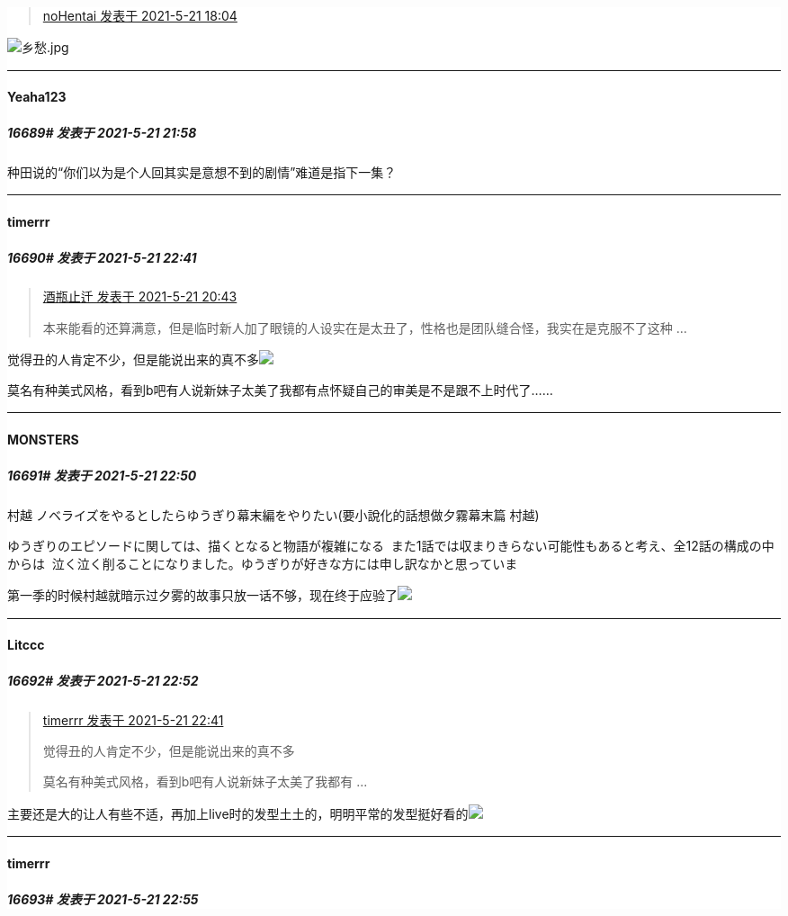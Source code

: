 <blockquote><a href="httphttps://bbs.saraba1st.com/2b/forum.php?mod=redirect&amp;goto=findpost&amp;pid=51325878&amp;ptid=1772503" target="_blank">noHentai 发表于 2021-5-21 18:04</a></blockquote>
<img src="https://static.saraba1st.com/image/smiley/face2017/137.gif" referrerpolicy="no-referrer">乡愁.jpg

*****

####  Yeaha123  
##### 16689#       发表于 2021-5-21 21:58

种田说的“你们以为是个人回其实是意想不到的剧情”难道是指下一集？

*****

####  timerrr  
##### 16690#       发表于 2021-5-21 22:41

<blockquote><a href="httphttps://bbs.saraba1st.com/2b/forum.php?mod=redirect&amp;goto=findpost&amp;pid=51327401&amp;ptid=1772503" target="_blank">酒瓶止迁 发表于 2021-5-21 20:43</a>

本来能看的还算满意，但是临时新人加了眼镜的人设实在是太丑了，性格也是团队缝合怪，我实在是克服不了这种 ...</blockquote>
觉得丑的人肯定不少，但是能说出来的真不多<img src="https://static.saraba1st.com/image/smiley/face2017/067.png" referrerpolicy="no-referrer">

莫名有种美式风格，看到b吧有人说新妹子太美了我都有点怀疑自己的审美是不是跟不上时代了……

*****

####  MONSTERS  
##### 16691#       发表于 2021-5-21 22:50

村越 ノベライズをやるとしたらゆうぎり幕末編をやりたい(要小說化的話想做夕霧幕末篇 村越)

ゆうぎりのエピソードに関しては、描くとなると物語が複雑になる  また1話では収まりきらない可能性もあると考え、全12話の構成の中からは  泣く泣く削ることになりました。ゆうぎりが好きな方には申し訳なかと思っていま

第一季的时候村越就暗示过夕雾的故事只放一话不够，现在终于应验了<img src="https://static.saraba1st.com/image/smiley/face2017/067.png" referrerpolicy="no-referrer">

*****

####  Litccc  
##### 16692#       发表于 2021-5-21 22:52

<blockquote><a href="httphttps://bbs.saraba1st.com/2b/forum.php?mod=redirect&amp;goto=findpost&amp;pid=51328588&amp;ptid=1772503" target="_blank">timerrr 发表于 2021-5-21 22:41</a>

觉得丑的人肯定不少，但是能说出来的真不多

莫名有种美式风格，看到b吧有人说新妹子太美了我都有 ...</blockquote>
主要还是大的让人有些不适，再加上live时的发型土土的，明明平常的发型挺好看的<img src="https://static.saraba1st.com/image/smiley/face2017/068.png" referrerpolicy="no-referrer">

*****

####  timerrr  
##### 16693#       发表于 2021-5-21 22:55
